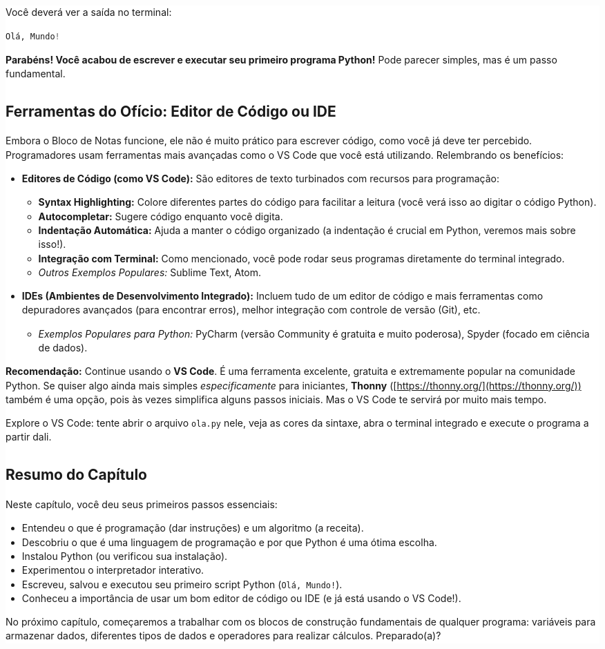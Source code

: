 Você deverá ver a saída no terminal:

```python
Olá, Mundo!
```

**Parabéns! Você acabou de escrever e executar seu primeiro programa Python!** Pode parecer simples, mas é um passo fundamental.

## Ferramentas do Ofício: Editor de Código ou IDE

Embora o Bloco de Notas funcione, ele não é muito prático para escrever código, como você já deve ter percebido. Programadores usam ferramentas mais avançadas como o VS Code que você está utilizando. Relembrando os benefícios:

* **Editores de Código (como VS Code):** São editores de texto turbinados com recursos para programação:
    * **Syntax Highlighting:** Colore diferentes partes do código para facilitar a leitura (você verá isso ao digitar o código Python).
    * **Autocompletar:** Sugere código enquanto você digita.
    * **Indentação Automática:** Ajuda a manter o código organizado (a indentação é crucial em Python, veremos mais sobre isso!).
    * **Integração com Terminal:** Como mencionado, você pode rodar seus programas diretamente do terminal integrado.
    * *Outros Exemplos Populares:* Sublime Text, Atom.

* **IDEs (Ambientes de Desenvolvimento Integrado):** Incluem tudo de um editor de código e mais ferramentas como depuradores avançados (para encontrar erros), melhor integração com controle de versão (Git), etc.
    * *Exemplos Populares para Python:* PyCharm (versão Community é gratuita e muito poderosa), Spyder (focado em ciência de dados).

**Recomendação:** Continue usando o **VS Code**. É uma ferramenta excelente, gratuita e extremamente popular na comunidade Python. Se quiser algo ainda mais simples *especificamente* para iniciantes, **Thonny** ([https://thonny.org/](https://thonny.org/)) também é uma opção, pois às vezes simplifica alguns passos iniciais. Mas o VS Code te servirá por muito mais tempo.

Explore o VS Code: tente abrir o arquivo `ola.py` nele, veja as cores da sintaxe, abra o terminal integrado e execute o programa a partir dali.

## Resumo do Capítulo

Neste capítulo, você deu seus primeiros passos essenciais:
* Entendeu o que é programação (dar instruções) e um algoritmo (a receita).
* Descobriu o que é uma linguagem de programação e por que Python é uma ótima escolha.
* Instalou Python (ou verificou sua instalação).
* Experimentou o interpretador interativo.
* Escreveu, salvou e executou seu primeiro script Python (`Olá, Mundo!`).
* Conheceu a importância de usar um bom editor de código ou IDE (e já está usando o VS Code!).

No próximo capítulo, começaremos a trabalhar com os blocos de construção fundamentais de qualquer programa: variáveis para armazenar dados, diferentes tipos de dados e operadores para realizar cálculos. Preparado(a)?
